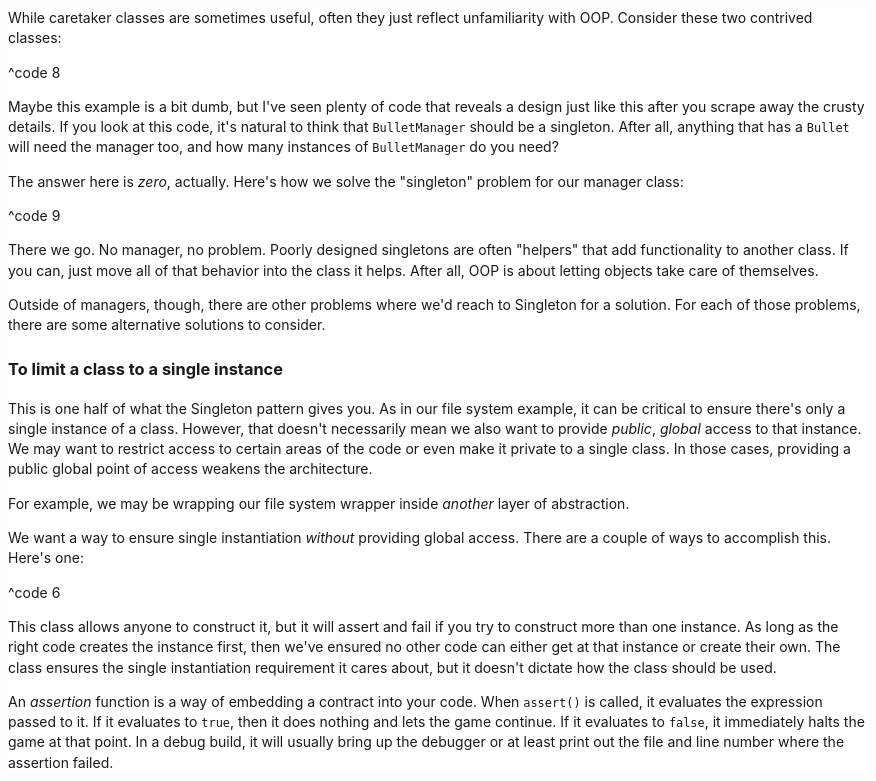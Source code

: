While caretaker classes are sometimes useful, often they just reflect
unfamiliarity with OOP. Consider these two contrived classes:

^code 8

Maybe this example is a bit dumb, but I've seen plenty of code that reveals a
design just like this after you scrape away the crusty details. If you look at
this code, it's natural to think that `BulletManager` should be a singleton. After
all, anything that has a `Bullet` will need the manager too, and how many
instances of `BulletManager` do you need?

The answer here is *zero*, actually. Here's how we solve the "singleton" problem
for our manager class:

^code 9

There we go. No manager, no problem. Poorly designed singletons are often
"helpers" that add functionality to another class. If you can, just move all of
that behavior into the class it helps. After all, OOP is about letting objects
take care of themselves.

Outside of managers, though, there are other problems where we'd reach to
Singleton for a solution. For each of those problems, there are some alternative
solutions to consider.

### To limit a class to a single instance

This is one half of what the Singleton pattern gives you. As in our file system
example, it can be critical to ensure there's only a single instance of a class.
However, that doesn't necessarily mean we also want to provide *public*,
*global* access to that instance. We may want to restrict access to certain
areas of the code or even make it <span name="wrapper">private</span> to a
single class. In those cases, providing a public global point of access weakens
the architecture.

<aside name="wrapper">

For example, we may be wrapping our file system wrapper inside *another* layer
of abstraction.

</aside>

We want a way to ensure single instantiation *without* providing global access.
There are a couple of ways to accomplish this. Here's one:

<span name="assert"></span>

^code 6

This class allows anyone to construct it, but it will assert and fail if you try to
construct more than one instance. As long as the right code creates the instance
first, then we've ensured no other code can either get at that instance or
create their own. The class ensures the single instantiation requirement it
cares about, but it doesn't dictate how the class should be used.

<aside name="assert">

An *assertion* function is a way of embedding a contract into your code.
When `assert()` is called, it evaluates the expression passed to it. If it
evaluates to `true`, then it does nothing and lets the game continue. If it
evaluates to `false`, it immediately halts the game at that point. In a
debug build, it will usually bring up the debugger or at least print out the
file and line number where the assertion failed.
